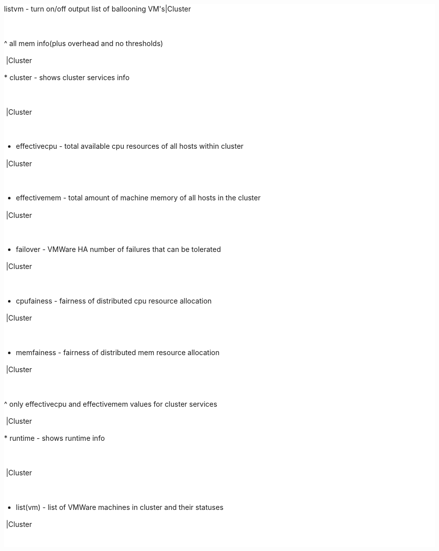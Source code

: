 listvm - turn on/off output list of ballooning VM's|Cluster

 

\^ all mem info(plus overhead and no thresholds)

 |Cluster

\* cluster - shows cluster services info

 

 |Cluster

 

+ effectivecpu - total available cpu resources of all hosts within cluster

 |Cluster

 

+ effectivemem - total amount of machine memory of all hosts in the cluster

 |Cluster

 

+ failover - VMWare HA number of failures that can be tolerated

 |Cluster

 

+ cpufainess - fairness of distributed cpu resource allocation

 |Cluster

 

+ memfainess - fairness of distributed mem resource allocation

 |Cluster

 

\^ only effectivecpu and effectivemem values for cluster services

 |Cluster

\* runtime - shows runtime info

 

 |Cluster

 

+ list(vm) - list of VMWare machines in cluster and their statuses

 |Cluster

 